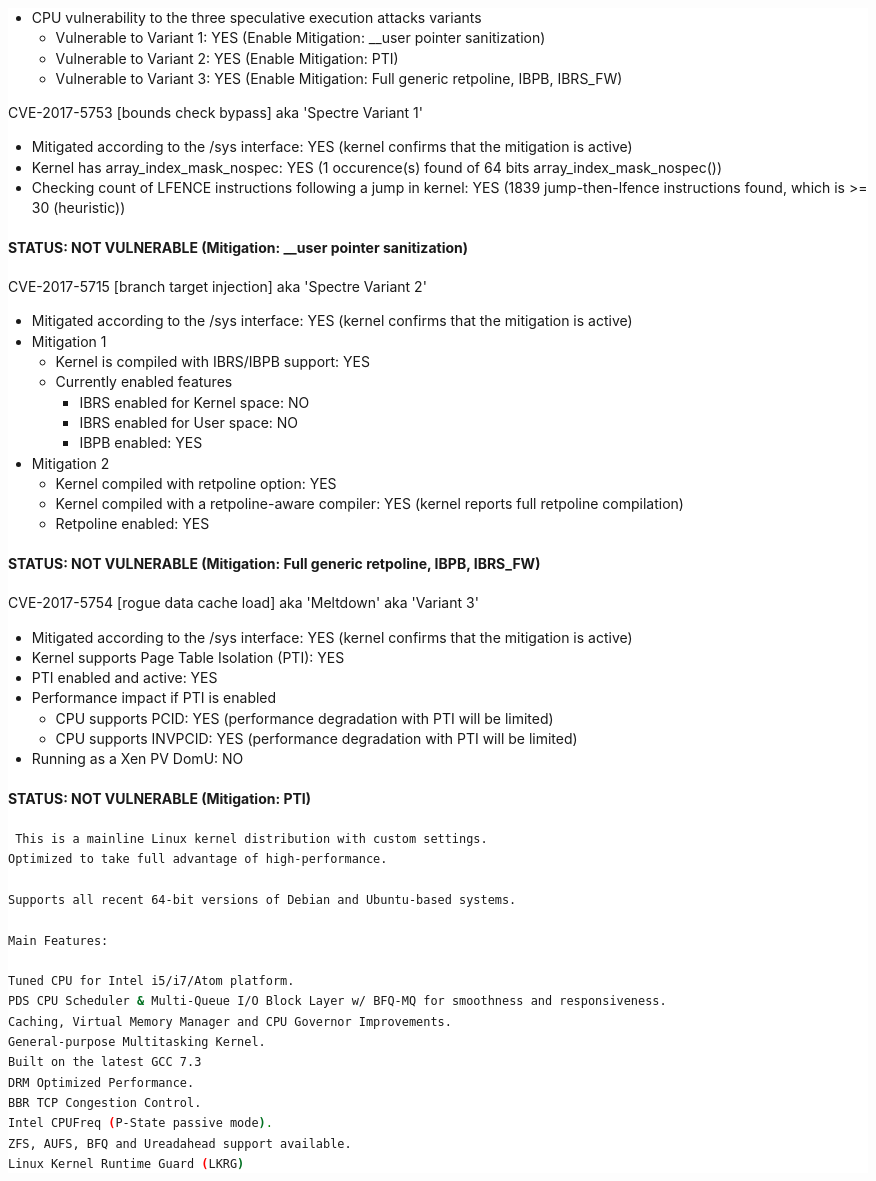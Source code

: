 
* CPU vulnerability to the three speculative execution attacks variants
  * Vulnerable to Variant 1:  YES (Enable Mitigation: __user pointer sanitization)
  * Vulnerable to Variant 2:  YES (Enable Mitigation: PTI)
  * Vulnerable to Variant 3:  YES (Enable Mitigation: Full generic retpoline, IBPB, IBRS_FW)

CVE-2017-5753 [bounds check bypass] aka 'Spectre Variant 1'
* Mitigated according to the /sys interface:
  YES  (kernel confirms that the mitigation is active)
* Kernel has array_index_mask_nospec:
  YES  (1 occurence(s) found of 64 bits array_index_mask_nospec())
* Checking count of LFENCE instructions following a jump in kernel:
  YES  (1839 jump-then-lfence instructions found, which is >= 30 (heuristic))
#### STATUS:  NOT VULNERABLE  (Mitigation: __user pointer sanitization)

CVE-2017-5715 [branch target injection] aka 'Spectre Variant 2'
* Mitigated according to the /sys interface:
  YES  (kernel confirms that the mitigation is active)
* Mitigation 1
  * Kernel is compiled with IBRS/IBPB support:  YES
  * Currently enabled features
    * IBRS enabled for Kernel space:  NO
    * IBRS enabled for User space:  NO
    * IBPB enabled:  YES
* Mitigation 2
  * Kernel compiled with retpoline option:  YES
  * Kernel compiled with a retpoline-aware compiler:
  YES  (kernel reports full retpoline compilation)
  * Retpoline enabled:  YES
#### STATUS:  NOT VULNERABLE  (Mitigation: Full generic retpoline, IBPB, IBRS_FW)

CVE-2017-5754 [rogue data cache load] aka 'Meltdown' aka 'Variant 3'
* Mitigated according to the /sys interface:
  YES  (kernel confirms that the mitigation is active)
* Kernel supports Page Table Isolation (PTI):  YES
* PTI enabled and active:  YES
* Performance impact if PTI is enabled
  * CPU supports PCID:
  YES  (performance degradation with PTI will be limited)
  * CPU supports INVPCID:
  YES  (performance degradation with PTI will be limited)
* Running as a Xen PV DomU:  NO
#### STATUS:  NOT VULNERABLE  (Mitigation: PTI)



```bash
 This is a mainline Linux kernel distribution with custom settings.
Optimized to take full advantage of high-performance.

Supports all recent 64-bit versions of Debian and Ubuntu-based systems. 

Main Features:

Tuned CPU for Intel i5/i7/Atom platform.
PDS CPU Scheduler & Multi-Queue I/O Block Layer w/ BFQ-MQ for smoothness and responsiveness.
Caching, Virtual Memory Manager and CPU Governor Improvements.
General-purpose Multitasking Kernel.
Built on the latest GCC 7.3
DRM Optimized Performance.
BBR TCP Congestion Control.
Intel CPUFreq (P-State passive mode).
ZFS, AUFS, BFQ and Ureadahead support available.
Linux Kernel Runtime Guard (LKRG)
```